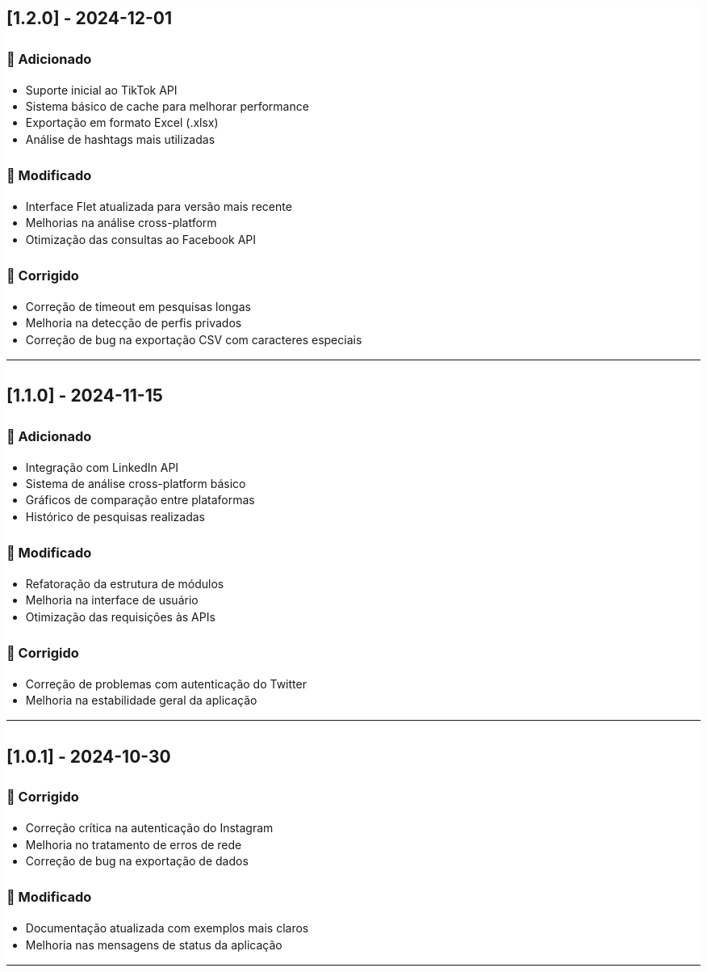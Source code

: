 
## [1.2.0] - 2024-12-01

### 🚀 Adicionado
- Suporte inicial ao TikTok API
- Sistema básico de cache para melhorar performance
- Exportação em formato Excel (.xlsx)
- Análise de hashtags mais utilizadas

### 🔄 Modificado
- Interface Flet atualizada para versão mais recente
- Melhorias na análise cross-platform
- Otimização das consultas ao Facebook API

### 🐛 Corrigido
- Correção de timeout em pesquisas longas
- Melhoria na detecção de perfis privados
- Correção de bug na exportação CSV com caracteres especiais

---

## [1.1.0] - 2024-11-15

### 🚀 Adicionado
- Integração com LinkedIn API
- Sistema de análise cross-platform básico
- Gráficos de comparação entre plataformas
- Histórico de pesquisas realizadas

### 🔄 Modificado
- Refatoração da estrutura de módulos
- Melhoria na interface de usuário
- Otimização das requisições às APIs

### 🐛 Corrigido
- Correção de problemas com autenticação do Twitter
- Melhoria na estabilidade geral da aplicação

---

## [1.0.1] - 2024-10-30

### 🐛 Corrigido
- Correção crítica na autenticação do Instagram
- Melhoria no tratamento de erros de rede
- Correção de bug na exportação de dados

### 🔄 Modificado
- Documentação atualizada com exemplos mais claros
- Melhoria nas mensagens de status da aplicação

---